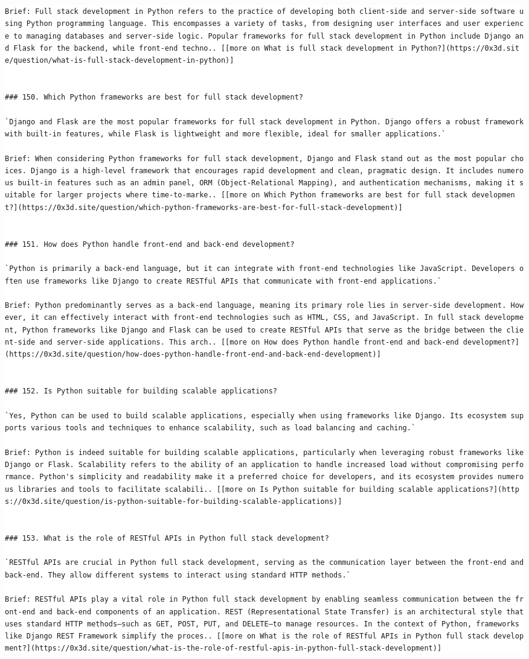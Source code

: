 ```b.. [[more on How do I create a virtual environment in Python?](https://0x3d.site/question/how-do-i-create-a-virtual-environment-in-python)]
Brief: Full stack development in Python refers to the practice of developing both client-side and server-side software using Python programming language. This encompasses a variety of tasks, from designing user interfaces and user experience to managing databases and server-side logic. Popular frameworks for full stack development in Python include Django and Flask for the backend, while front-end techno.. [[more on What is full stack development in Python?](https://0x3d.site/question/what-is-full-stack-development-in-python)]


### 150. Which Python frameworks are best for full stack development?

`Django and Flask are the most popular frameworks for full stack development in Python. Django offers a robust framework with built-in features, while Flask is lightweight and more flexible, ideal for smaller applications.`

Brief: When considering Python frameworks for full stack development, Django and Flask stand out as the most popular choices. Django is a high-level framework that encourages rapid development and clean, pragmatic design. It includes numerous built-in features such as an admin panel, ORM (Object-Relational Mapping), and authentication mechanisms, making it suitable for larger projects where time-to-marke.. [[more on Which Python frameworks are best for full stack development?](https://0x3d.site/question/which-python-frameworks-are-best-for-full-stack-development)]


### 151. How does Python handle front-end and back-end development?

`Python is primarily a back-end language, but it can integrate with front-end technologies like JavaScript. Developers often use frameworks like Django to create RESTful APIs that communicate with front-end applications.`

Brief: Python predominantly serves as a back-end language, meaning its primary role lies in server-side development. However, it can effectively interact with front-end technologies such as HTML, CSS, and JavaScript. In full stack development, Python frameworks like Django and Flask can be used to create RESTful APIs that serve as the bridge between the client-side and server-side applications. This arch.. [[more on How does Python handle front-end and back-end development?](https://0x3d.site/question/how-does-python-handle-front-end-and-back-end-development)]


### 152. Is Python suitable for building scalable applications?

`Yes, Python can be used to build scalable applications, especially when using frameworks like Django. Its ecosystem supports various tools and techniques to enhance scalability, such as load balancing and caching.`

Brief: Python is indeed suitable for building scalable applications, particularly when leveraging robust frameworks like Django or Flask. Scalability refers to the ability of an application to handle increased load without compromising performance. Python's simplicity and readability make it a preferred choice for developers, and its ecosystem provides numerous libraries and tools to facilitate scalabili.. [[more on Is Python suitable for building scalable applications?](https://0x3d.site/question/is-python-suitable-for-building-scalable-applications)]


### 153. What is the role of RESTful APIs in Python full stack development?

`RESTful APIs are crucial in Python full stack development, serving as the communication layer between the front-end and back-end. They allow different systems to interact using standard HTTP methods.`

Brief: RESTful APIs play a vital role in Python full stack development by enabling seamless communication between the front-end and back-end components of an application. REST (Representational State Transfer) is an architectural style that uses standard HTTP methods—such as GET, POST, PUT, and DELETE—to manage resources. In the context of Python, frameworks like Django REST Framework simplify the proces.. [[more on What is the role of RESTful APIs in Python full stack development?](https://0x3d.site/question/what-is-the-role-of-restful-apis-in-python-full-stack-development)]

```